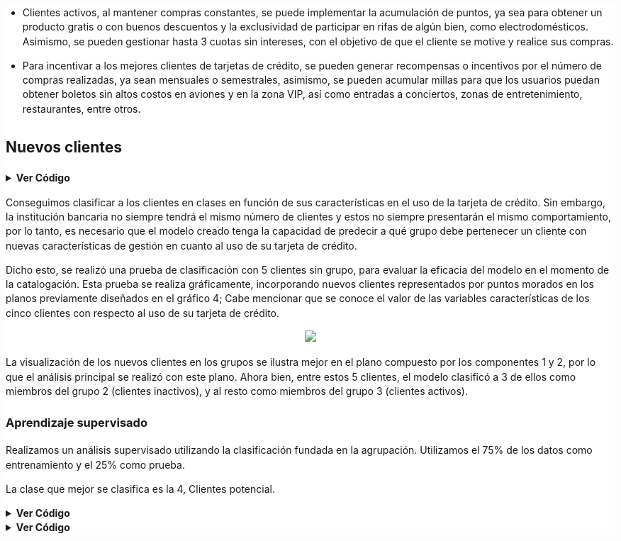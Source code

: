 
* Clientes activos, al mantener compras constantes, se puede implementar la acumulación de puntos, ya sea para obtener un producto gratis o con buenos descuentos y la exclusividad de participar en rifas de algún bien, como electrodomésticos. Asimismo, se pueden gestionar hasta 3 cuotas sin intereses, con el objetivo de que el cliente se motive y realice sus compras.

* Para incentivar a los mejores clientes de tarjetas de crédito, se pueden generar recompensas o incentivos por el número de compras realizadas, ya sean mensuales o semestrales, asimismo, se pueden acumular millas para que los usuarios puedan obtener boletos sin altos costos en aviones y en la zona VIP, así como entradas a conciertos, zonas de entretenimiento, restaurantes, entre otros.

## Nuevos clientes

<details><summary><strong>Ver Código</strong></summary></details>

Conseguimos clasificar a los clientes en clases en función de sus características en el uso de la tarjeta de crédito. Sin embargo, la institución bancaria no siempre tendrá el mismo número de clientes y estos no siempre presentarán el mismo comportamiento, por lo tanto, es necesario que el modelo creado tenga la capacidad de predecir a qué grupo debe pertenecer un cliente con nuevas características de gestión en cuanto al uso de su tarjeta de crédito.

Dicho esto, se realizó una prueba de clasificación con 5 clientes sin grupo, para evaluar la eficacia del modelo en el momento de la catalogación. Esta prueba se realiza gráficamente, incorporando nuevos clientes representados por puntos morados en los planos previamente diseñados en el gráfico 4; Cabe mencionar que se conoce el valor de las variables características de los cinco clientes con respecto al uso de su tarjeta de crédito.


<div style="text-align: center;">
<img src="https://juniorjb5.github.io/ANIF/images/post02_8.png"  width="800">
</div>



La visualización de los nuevos clientes en los grupos se ilustra mejor en el plano compuesto por los componentes 1 y 2, por lo que el análisis principal se realizó con este plano. Ahora bien, entre estos 5 clientes, el modelo clasificó a 3 de ellos como miembros del grupo 2 (clientes inactivos), y al resto como miembros del grupo 3 (clientes activos).

### Aprendizaje supervisado

Realizamos un análisis supervisado utilizando la clasificación fundada en la agrupación. Utilizamos el 75% de los datos como entrenamiento y el 25% como prueba.

La clase que mejor se clasifica es la 4, Clientes potencial.

<details><summary><strong>Ver Código</strong></summary></details>


<details><summary><strong>Ver Código</strong></summary></details> 
